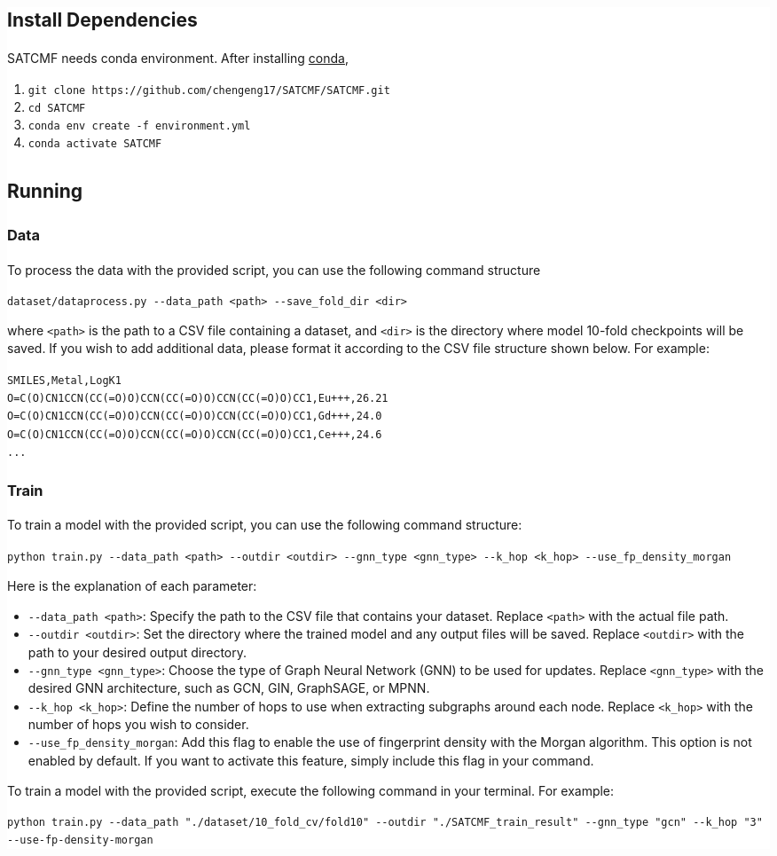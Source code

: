 ## Install Dependencies
SATCMF needs conda environment. After installing [conda](https://www.anaconda.com/),

1. `git clone https://github.com/chengeng17/SATCMF/SATCMF.git`
2. `cd SATCMF`
3. `conda env create -f environment.yml`
4. `conda activate SATCMF`


## Running 
### Data
To process the data with the provided script, you can use the following command structure
```
dataset/dataprocess.py --data_path <path> --save_fold_dir <dir> 
```
where `<path>` is the path to a CSV file containing a dataset,  and `<dir>` is the directory where model 10-fold checkpoints will be saved.
If you wish to add additional data, please format it according to the CSV file structure shown below. For example:
```
SMILES,Metal,LogK1
O=C(O)CN1CCN(CC(=O)O)CCN(CC(=O)O)CCN(CC(=O)O)CC1,Eu+++,26.21
O=C(O)CN1CCN(CC(=O)O)CCN(CC(=O)O)CCN(CC(=O)O)CC1,Gd+++,24.0
O=C(O)CN1CCN(CC(=O)O)CCN(CC(=O)O)CCN(CC(=O)O)CC1,Ce+++,24.6
...
```
### Train
To train a model with the provided script, you can use the following command structure:

`python train.py --data_path <path> --outdir <outdir> --gnn_type <gnn_type> --k_hop <k_hop> --use_fp_density_morgan` 

Here is the explanation of each parameter:

-   `--data_path <path>`: Specify the path to the CSV file that contains your dataset. Replace  `<path>`  with the actual file path.
-   `--outdir <outdir>`: Set the directory where the trained model and any output files will be saved. Replace  `<outdir>`  with the path to your desired output directory.
-   `--gnn_type <gnn_type>`: Choose the type of Graph Neural Network (GNN) to be used for updates. Replace  `<gnn_type>`  with the desired GNN architecture, such as GCN, GIN, GraphSAGE, or MPNN.
-   `--k_hop <k_hop>`: Define the number of hops to use when extracting subgraphs around each node. Replace  `<k_hop>`  with the number of hops you wish to consider.
-   `--use_fp_density_morgan`: Add this flag to enable the use of fingerprint density with the Morgan algorithm. This option is not enabled by default. If you want to activate this feature, simply include this flag in your command.

To train a model with the provided script, execute the following command in your terminal. For example:
```
python train.py --data_path "./dataset/10_fold_cv/fold10" --outdir "./SATCMF_train_result" --gnn_type "gcn" --k_hop "3" --use-fp-density-morgan
```
